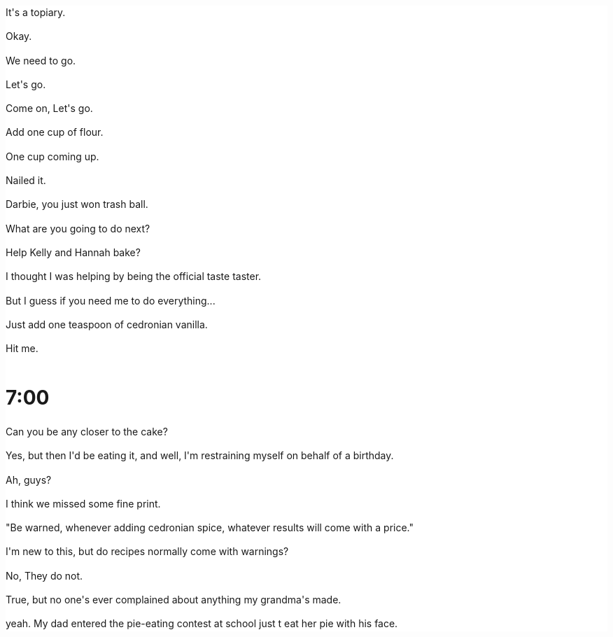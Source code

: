 It's a topiary.

Okay.

We need to go.

Let's go.

Come on, Let's go.



Add one cup of flour.

One cup coming up.



Nailed it.

Darbie, you just won trash ball.

What are you going to do next?

Help Kelly and Hannah bake?



I thought I was helping by being the official taste taster.

But I guess if you need me to do everything...



Just add one teaspoon of cedronian vanilla.

Hit me.



# 7:00

Can you be any closer to the cake?

Yes, but then I'd be eating it, and well, I'm restraining myself on behalf of a birthday.



Ah, guys?

I think we missed some fine print.



"Be warned, whenever adding cedronian spice, whatever results will come with a price."



I'm new to this, but do recipes normally come with warnings?

No, They do not.



True, but no one's ever complained about anything my grandma's made.



yeah. My dad entered the pie-eating contest at school just t eat her pie with his face.
